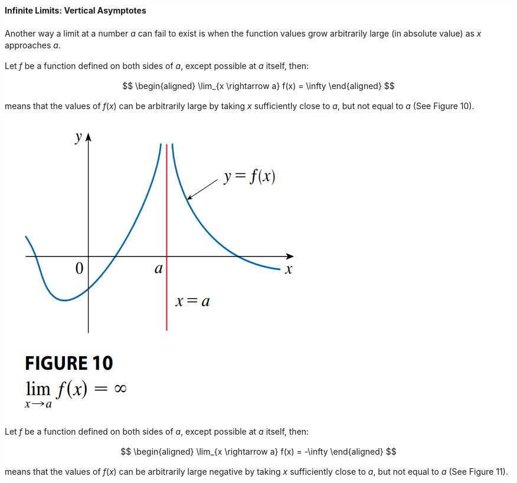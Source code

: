#### Infinite Limits: Vertical Asymptotes

Another way a limit at a number $a$ can fail to exist is when the function values grow arbitrarily large (in absolute value) as $x$ approaches $a$.

Let $f$ be a function defined on both sides of $a$, except possible at $a$ itself, then:

$$
\begin{aligned}
\lim_{x \rightarrow a} f(x) = \infty
\end{aligned}
$$

means that the values of $f(x)$ can be arbitrarily large by taking $x$ sufficiently close to $a$, but not equal to $a$ (See Figure 10).

![Infinite Limits: Vertical Asymptotes](./assets/infinite_limit_vertical_asymptote.png)

Let $f$ be a function defined on both sides of $a$, except possible at $a$ itself, then:

$$
\begin{aligned}
\lim_{x \rightarrow a} f(x) = -\infty
\end{aligned}
$$

means that the values of $f(x)$ can be arbitrarily large negative by taking $x$ sufficiently close to $a$, but not equal to $a$ (See Figure 11).
